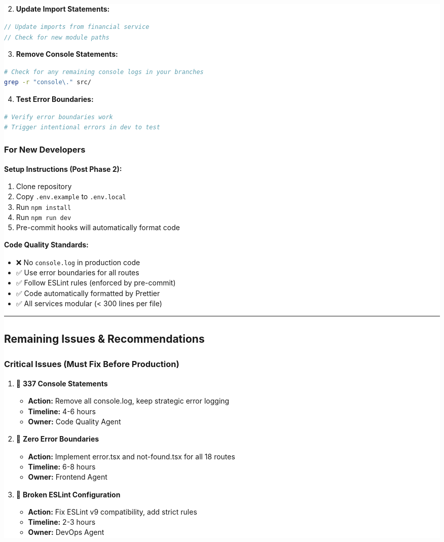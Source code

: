 2. **Update Import Statements:**
```typescript
// Update imports from financial service
// Check for new module paths
```

3. **Remove Console Statements:**
```bash
# Check for any remaining console logs in your branches
grep -r "console\." src/
```

4. **Test Error Boundaries:**
```bash
# Verify error boundaries work
# Trigger intentional errors in dev to test
```

### For New Developers

**Setup Instructions (Post Phase 2):**

1. Clone repository
2. Copy `.env.example` to `.env.local`
3. Run `npm install`
4. Run `npm run dev`
5. Pre-commit hooks will automatically format code

**Code Quality Standards:**
- ❌ No `console.log` in production code
- ✅ Use error boundaries for all routes
- ✅ Follow ESLint rules (enforced by pre-commit)
- ✅ Code automatically formatted by Prettier
- ✅ All services modular (< 300 lines per file)

---

## Remaining Issues & Recommendations

### Critical Issues (Must Fix Before Production)

1. 🔴 **337 Console Statements**
   - **Action:** Remove all console.log, keep strategic error logging
   - **Timeline:** 4-6 hours
   - **Owner:** Code Quality Agent

2. 🔴 **Zero Error Boundaries**
   - **Action:** Implement error.tsx and not-found.tsx for all 18 routes
   - **Timeline:** 6-8 hours
   - **Owner:** Frontend Agent

3. 🔴 **Broken ESLint Configuration**
   - **Action:** Fix ESLint v9 compatibility, add strict rules
   - **Timeline:** 2-3 hours
   - **Owner:** DevOps Agent
